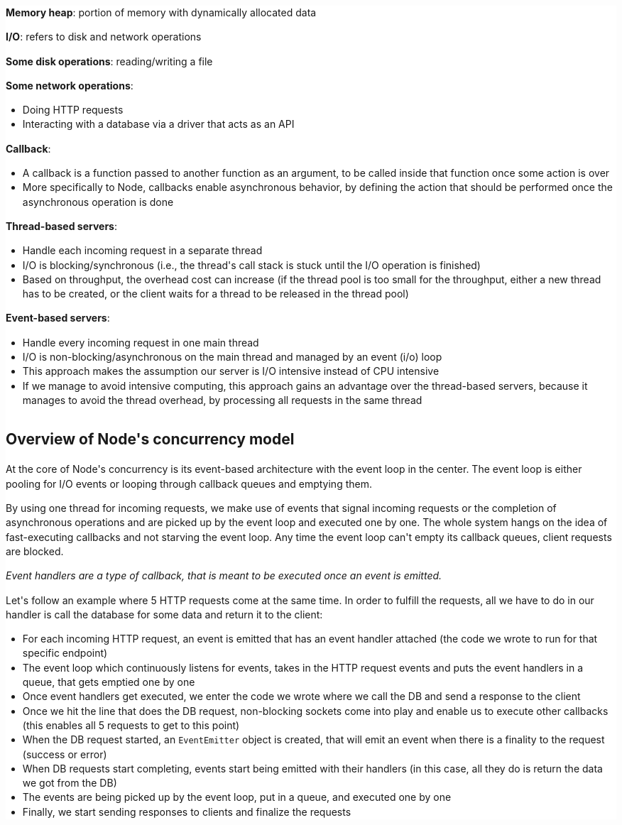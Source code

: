 **Memory heap**: portion of memory with dynamically allocated data

**I/O**: refers to disk and network operations

**Some disk operations**: reading/writing a file

**Some network operations**:

- Doing HTTP requests
- Interacting with a database via a driver that acts as an API

**Callback**:

- A callback is a function passed to another function as an argument, to be called inside that function once some action is over
- More specifically to Node, callbacks enable asynchronous behavior, by defining the action that should be performed once the asynchronous operation is done

**Thread-based servers**:

- Handle each incoming request in a separate thread
- I/O is blocking/synchronous (i.e., the thread's call stack is stuck until the I/O operation is finished)
- Based on throughput, the overhead cost can increase (if the thread pool is too small for the throughput, either a new thread has to be created, or the client waits for a thread to be released in the thread pool)

**Event-based servers**:

- Handle every incoming request in one main thread
- I/O is non-blocking/asynchronous on the main thread and managed by an event (i/o) loop
- This approach makes the assumption our server is I/O intensive instead of CPU intensive
- If we manage to avoid intensive computing, this approach gains an advantage over the thread-based servers, because it manages to avoid the thread overhead, by processing all requests in the same thread

## Overview of Node's concurrency model

At the core of Node's concurrency is its event-based architecture with the event loop in the center. The event loop is either pooling for I/O events or looping through callback queues and emptying them.

By using one thread for incoming requests, we make use of events that signal incoming requests or the completion of asynchronous operations and are picked up by the event loop and executed one by one. The whole system hangs on the idea of fast-executing callbacks and not starving the event loop. Any time the event loop can't empty its callback queues, client requests are blocked.

*Event handlers are a type of callback, that is meant to be executed once an event is emitted.*

Let's follow an example where 5 HTTP requests come at the same time. In order to fulfill the requests, all we have to do in our handler is call the database for some data and return it to the client:

- For each incoming HTTP request, an event is emitted that has an event handler attached (the code we wrote to run for that specific endpoint)
- The event loop which continuously listens for events, takes in the HTTP request events and puts the event handlers in a queue, that gets emptied one by one
- Once event handlers get executed, we enter the code we wrote where we call the DB and send a response to the client
- Once we hit the line that does the DB request, non-blocking sockets come into play and enable us to execute other callbacks (this enables all 5 requests to get to this point)
- When the DB request started, an `EventEmitter` object is created, that will emit an event when there is a finality to the request (success or error)
- When DB requests start completing, events start being emitted with their handlers (in this case, all they do is return the data we got from the DB)
- The events are being picked up by the event loop, put in a queue, and executed one by one
- Finally, we start sending responses to clients and finalize the requests
